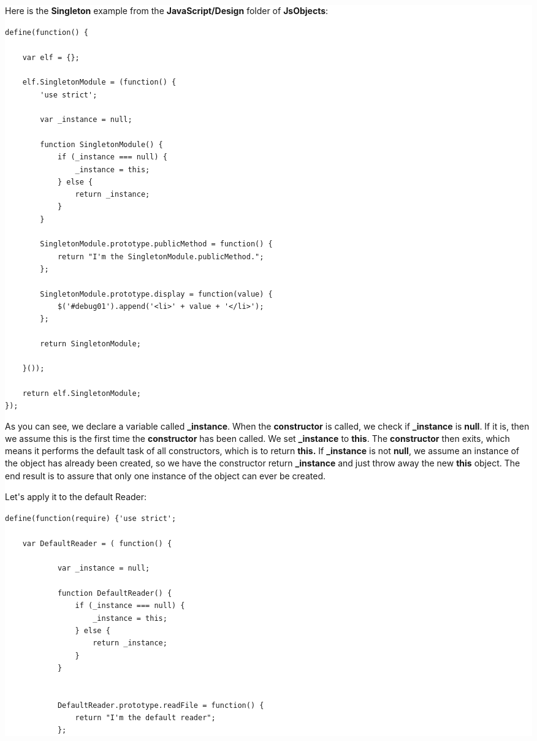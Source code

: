 Here is the **Singleton** example from the **JavaScript/Design** folder of **JsObjects**:

```
define(function() {

	var elf = {};

	elf.SingletonModule = (function() {
		'use strict';

		var _instance = null;

		function SingletonModule() {
			if (_instance === null) {
				_instance = this;
			} else {
				return _instance;
			}
		}

		SingletonModule.prototype.publicMethod = function() {
			return "I'm the SingletonModule.publicMethod.";
		};

		SingletonModule.prototype.display = function(value) {
			$('#debug01').append('<li>' + value + '</li>');
		};

		return SingletonModule;

	}());

	return elf.SingletonModule;
});
```

As you can see, we declare a variable called **_instance**. When the **constructor** is called, we check if **_instance** is **null**. If it is, then we assume this is the first time the **constructor** has been called. We set **_instance** to **this**. The **constructor** then exits, which means it performs the default task of all constructors, which is to return **this.** If **_instance** is not **null**, we assume an instance of the object has already been created, so we have the constructor return **_instance** and just throw away the new **this** object. The end result is to assure that only one instance of the object can ever be created.

Let's apply it to the default Reader:

```
define(function(require) {'use strict';

	var DefaultReader = ( function() {

			var _instance = null;

			function DefaultReader() {
				if (_instance === null) {
					_instance = this;
				} else {
					return _instance;
				}
			}


			DefaultReader.prototype.readFile = function() {
				return "I'm the default reader";
			};

```